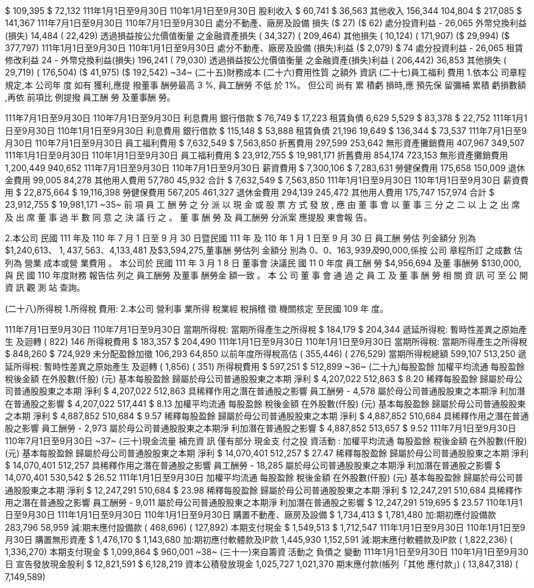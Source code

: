 $ 109,395 $ 72,132 111年1月1日至9月30日 110年1月1日至9月30日 股利收入 $ 60,741 $ 36,563 其他收入 156,344 104,804
$ 217,085 $ 141,367 111年7月1日至9月30日 110年7月1日至9月30日 處分不動產、廠房及設備 損失
($ 27) ($ 62)
處分投資利益 - 26,065 外幣兌換利益(損失) 14,484 ( 22,429) 透過損益按公允價值衡量 之金融資產損失
( 34,327) ( 209,464)
其他損失 ( 10,124) ( 171,907)
($ 29,994) ($ 377,797)
111年1月1日至9月30日 110年1月1日至9月30日 處分不動產、廠房及設備 (損失)利益
($ 2,079) $ 74 處分投資利益 - 26,065 租賃修改利益 24 - 外幣兌換利益(損失) 196,241 ( 79,030) 透過損益按公允價值衡量 之金融資產(損失)利益 ( 206,442) 36,853 其他損失 ( 29,719) ( 176,504)
($ 41,975) ($ 192,542)
~34~
(二十五)財務成本 (二十六)費用性質 之額外 資訊 (二十七)員工福利 費用 1.依本公 司章程 規定,本 公司年 度 如有 獲利,應提 撥董事 酬勞最高 3 %,
員工酬勞 不低 於 1%。 但公司 尚有 累 積虧 損時,應 預先保 留彌補 累積 虧損數額 ,再依 前項比 例提撥 員工酬 勞 及董事酬 勞。

111年7月1日至9月30日 110年7月1日至9月30日 利息費用 銀行借款 $ 76,749 $ 17,223 租賃負債 6,629 5,529
$ 83,378 $ 22,752 111年1月1日至9月30日 110年1月1日至9月30日 利息費用 銀行借款 $ 115,148 $ 53,888 租賃負債 21,196 19,649
$ 136,344 $ 73,537 111年7月1日至9月30日 110年7月1日至9月30日 員工福利費用 $ 7,632,549 $ 7,563,850 折舊費用 297,599 253,642 無形資產攤銷費用 407,967 349,507 111年1月1日至9月30日 110年1月1日至9月30日 員工福利費用 $ 23,912,755 $ 19,981,171 折舊費用 854,174 723,153 無形資產攤銷費用 1,200,449 940,652 111年7月1日至9月30日 110年7月1日至9月30日 薪資費用 $ 7,300,106 $ 7,283,631 勞健保費用 175,658 150,009 退休金費用 99,005 84,278 其他用人費用 57,780 45,932 合計 $ 7,632,549 $ 7,563,850 111年1月1日至9月30日 110年1月1日至9月30日 薪資費用 $ 22,875,664 $ 19,116,398 勞健保費用 567,205 461,327 退休金費用 294,139 245,472 其他用人費用 175,747 157,974 合計 $ 23,912,755 $ 19,981,171
~35~
前 項 員 工 酬 勞 之 分 派 以 現 金 或 股 票 方 式 發 放 , 應 由 董 事 會 以 董 事 三 分 之 二 以 上 之 出 席 及 出 席 董 事 過 半 數 同 意 之 決 議 行 之 。 董 事 酬 勞 及 員工酬勞 分派案 應提股 東會報 告。

2.本公司 民國 111 年及 110 年 7 月 1 日至 9 月 30 日暨民國 111 年 及 110 年 1 月 1 日至 9 月 30 日 員工酬 勞估 列金額分 別為 $1,240,613、 $1,437,563、$4,133,481 及$3,594,275,董事酬 勞估列 金額分 別為 $0、$0、$163,939 及$90,000,係按 公司 章程所訂 之成數 估列為 營業 成本或營 業費用 。 本公司於 民國 111 年 3 月 1 8 日 董事會 決議民 國 11 0 年度 員工酬 勞 $4,956,694 及董 事酬勞 $130,000,與 民 國 110 年度財務 報告估 列之 員工酬勞 及董事 酬勞金 額一致 。 本 公 司 董 事 會 通 過 之 員 工 及 董 事 酬 勞 相 關 資 訊 可 至 公 開 資 訊 觀 測 站 查詢。

(二十八)所得稅 1.所得稅 費用: 2.本公司 營利事 業所得 稅業經 稅捐稽 徵 機關核定 至民國 109 年 度。

111年7月1日至9月30日 110年7月1日至9月30日 當期所得稅:
當期所得產生之所得稅 $ 184,179 $ 204,344 遞延所得稅:
暫時性差異之原始產生 及迴轉 ( 822) 146 所得稅費用 $ 183,357 $ 204,490 111年1月1日至9月30日 110年1月1日至9月30日 當期所得稅: 當期所得產生之所得稅 $ 848,260 $ 724,929 未分配盈餘加徵 106,293 64,850 以前年度所得稅高估 ( 355,446) ( 276,529)
當期所得稅總額 599,107 513,250 遞延所得稅:
暫時性差異之原始產生 及迴轉 ( 1,856) ( 351)
所得稅費用 $ 597,251 $ 512,899
~36~
(二十九)每股盈餘 加權平均流通 每股盈餘 稅後金額 在外股數(仟股) (元)
基本每股盈餘 歸屬於母公司普通股股東之本期 淨利 $ 4,207,022 512,863 $ 8.20 稀釋每股盈餘 歸屬於母公司普通股股東之本期 淨利 $ 4,207,022 512,863 具稀釋作用之潛在普通股之影響 員工酬勞 - 4,578 屬於母公司普通股股東之本期淨 利加潛在普通股之影響 $ 4,207,022 517,441 $ 8.13 加權平均流通 每股盈餘 稅後金額 在外股數(仟股) (元)
基本每股盈餘 歸屬於母公司普通股股東之本期 淨利 $ 4,887,852 510,684 $ 9.57 稀釋每股盈餘 歸屬於母公司普通股股東之本期 淨利 $ 4,887,852 510,684 具稀釋作用之潛在普通股之影響 員工酬勞 - 2,973 屬於母公司普通股股東之本期淨 利加潛在普通股之影響 $ 4,887,852 513,657 $ 9.52 111年7月1日至9月30日 110年7月1日至9月30日
~37~
(三十)現金流量 補充資 訊 僅有部分 現金支 付之投 資活動 :
加權平均流通 每股盈餘 稅後金額 在外股數(仟股) (元)
基本每股盈餘 歸屬於母公司普通股股東之本期 淨利 $ 14,070,401 512,257 $ 27.47 稀釋每股盈餘 歸屬於母公司普通股股東之本期 淨利 $ 14,070,401 512,257 具稀釋作用之潛在普通股之影響 員工酬勞 - 18,285 屬於母公司普通股股東之本期淨 利加潛在普通股之影響 $ 14,070,401 530,542 $ 26.52 111年1月1日至9月30日 加權平均流通 每股盈餘 稅後金額 在外股數(仟股) (元)
基本每股盈餘 歸屬於母公司普通股股東之本期 淨利 $ 12,247,291 510,684 $ 23.98 稀釋每股盈餘 歸屬於母公司普通股股東之本期 淨利 $ 12,247,291 510,684 具稀釋作用之潛在普通股之影響 員工酬勞 - 9,011 屬於母公司普通股股東之本期淨 利加潛在普通股之影響 $ 12,247,291 519,695 $ 23.57 110年1月1日至9月30日 111年1月1日至9月30日 110年1月1日至9月30日 購置不動產、廠房及設備 $ 1,734,413 $ 1,781,480 加:期初應付設備款 283,796 58,959 減:期末應付設備款 ( 468,696) ( 127,892)
本期支付現金 $ 1,549,513 $ 1,712,547 111年1月1日至9月30日 110年1月1日至9月30日 購置無形資產 $ 1,476,170 $ 1,143,680 加:期初應付軟體款及IP款 1,445,930 1,152,591 減:期末應付軟體款及IP款 ( 1,822,236) ( 1,336,270)
本期支付現金 $ 1,099,864 $ 960,001
~38~
(三十一)來自籌資 活動之 負債之 變動 111年1月1日至9月30日 110年1月1日至9月30日 宣告發放現金股利 $ 12,821,591 $ 6,128,219 資本公積發放現金 1,025,727 1,021,370 期末應付款(帳列「其他 應付款」) ( 13,847,318) ( 7,149,589)